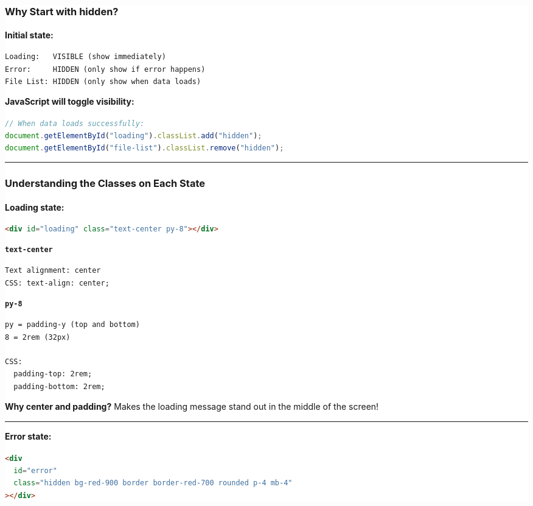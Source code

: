 
### Why Start with hidden?

**Initial state:**

```
Loading:   VISIBLE (show immediately)
Error:     HIDDEN (only show if error happens)
File List: HIDDEN (only show when data loads)
```

**JavaScript will toggle visibility:**

```javascript
// When data loads successfully:
document.getElementById("loading").classList.add("hidden");
document.getElementById("file-list").classList.remove("hidden");
```

---

### Understanding the Classes on Each State

**Loading state:**

```html
<div id="loading" class="text-center py-8"></div>
```

**`text-center`**

```
Text alignment: center
CSS: text-align: center;
```

**`py-8`**

```
py = padding-y (top and bottom)
8 = 2rem (32px)

CSS:
  padding-top: 2rem;
  padding-bottom: 2rem;
```

**Why center and padding?**
Makes the loading message stand out in the middle of the screen!

---

**Error state:**

```html
<div
  id="error"
  class="hidden bg-red-900 border border-red-700 rounded p-4 mb-4"
></div>
```
